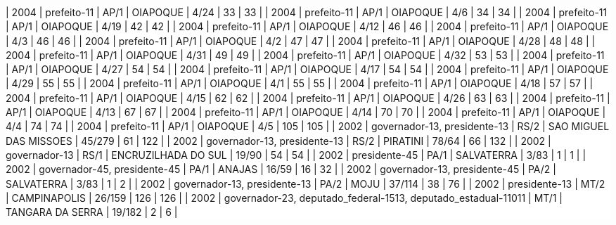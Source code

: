 | 2004    | prefeito-11                                                                               | AP/1         | OIAPOQUE                  | 4/24           | 33                 | 33                 |
| 2004    | prefeito-11                                                                               | AP/1         | OIAPOQUE                  | 4/6            | 34                 | 34                 |
| 2004    | prefeito-11                                                                               | AP/1         | OIAPOQUE                  | 4/19           | 42                 | 42                 |
| 2004    | prefeito-11                                                                               | AP/1         | OIAPOQUE                  | 4/12           | 46                 | 46                 |
| 2004    | prefeito-11                                                                               | AP/1         | OIAPOQUE                  | 4/3            | 46                 | 46                 |
| 2004    | prefeito-11                                                                               | AP/1         | OIAPOQUE                  | 4/2            | 47                 | 47                 |
| 2004    | prefeito-11                                                                               | AP/1         | OIAPOQUE                  | 4/28           | 48                 | 48                 |
| 2004    | prefeito-11                                                                               | AP/1         | OIAPOQUE                  | 4/31           | 49                 | 49                 |
| 2004    | prefeito-11                                                                               | AP/1         | OIAPOQUE                  | 4/32           | 53                 | 53                 |
| 2004    | prefeito-11                                                                               | AP/1         | OIAPOQUE                  | 4/27           | 54                 | 54                 |
| 2004    | prefeito-11                                                                               | AP/1         | OIAPOQUE                  | 4/17           | 54                 | 54                 |
| 2004    | prefeito-11                                                                               | AP/1         | OIAPOQUE                  | 4/29           | 55                 | 55                 |
| 2004    | prefeito-11                                                                               | AP/1         | OIAPOQUE                  | 4/1            | 55                 | 55                 |
| 2004    | prefeito-11                                                                               | AP/1         | OIAPOQUE                  | 4/18           | 57                 | 57                 |
| 2004    | prefeito-11                                                                               | AP/1         | OIAPOQUE                  | 4/15           | 62                 | 62                 |
| 2004    | prefeito-11                                                                               | AP/1         | OIAPOQUE                  | 4/26           | 63                 | 63                 |
| 2004    | prefeito-11                                                                               | AP/1         | OIAPOQUE                  | 4/13           | 67                 | 67                 |
| 2004    | prefeito-11                                                                               | AP/1         | OIAPOQUE                  | 4/14           | 70                 | 70                 |
| 2004    | prefeito-11                                                                               | AP/1         | OIAPOQUE                  | 4/4            | 74                 | 74                 |
| 2004    | prefeito-11                                                                               | AP/1         | OIAPOQUE                  | 4/5            | 105                | 105                |
| 2002    | governador-13, presidente-13                                                              | RS/2         | SAO MIGUEL DAS MISSOES    | 45/279         | 61                 | 122                |
| 2002    | governador-13, presidente-13                                                              | RS/2         | PIRATINI                  | 78/64          | 66                 | 132                |
| 2002    | governador-13                                                                             | RS/1         | ENCRUZILHADA DO SUL       | 19/90          | 54                 | 54                 |
| 2002    | presidente-45                                                                             | PA/1         | SALVATERRA                | 3/83           | 1                  | 1                  |
| 2002    | governador-45, presidente-45                                                              | PA/1         | ANAJAS                    | 16/59          | 16                 | 32                 |
| 2002    | governador-13, presidente-45                                                              | PA/2         | SALVATERRA                | 3/83           | 1                  | 2                  |
| 2002    | governador-13, presidente-13                                                              | PA/2         | MOJU                      | 37/114         | 38                 | 76                 |
| 2002    | presidente-13                                                                             | MT/2         | CAMPINAPOLIS              | 26/159         | 126                | 126                |
| 2002    | governador-23, deputado_federal-1513, deputado_estadual-11011                             | MT/1         | TANGARA DA SERRA          | 19/182         | 2                  | 6                  |